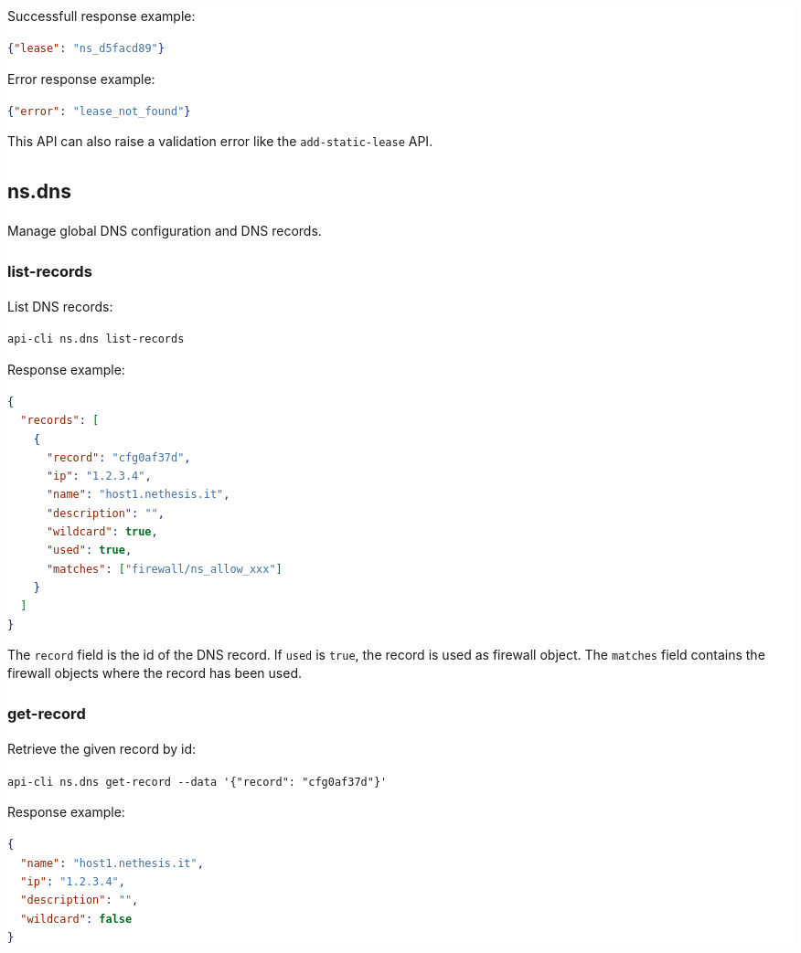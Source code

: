 Successfull response example:
```json
{"lease": "ns_d5facd89"}
```

Error response example:
```json
{"error": "lease_not_found"}
```

This API can also raise a validation error like the `add-static-lease` API.

## ns.dns

Manage global DNS configuration and DNS records.

### list-records

List DNS records:
```
api-cli ns.dns list-records
```

Response example:
```json
{
  "records": [
    {
      "record": "cfg0af37d",
      "ip": "1.2.3.4",
      "name": "host1.nethesis.it",
      "description": "",
      "wildcard": true,
      "used": true,
      "matches": ["firewall/ns_allow_xxx"]
    }
  ]
}
```

The `record` field is the id of the DNS record.
If `used` is `true`, the record is used as firewall object. The `matches` field contains the firewall objects where the record has been used.

### get-record

Retrieve the given record by id:
```
api-cli ns.dns get-record --data '{"record": "cfg0af37d"}'
```

Response example:
```json
{
  "name": "host1.nethesis.it",
  "ip": "1.2.3.4",
  "description": "",
  "wildcard": false
}
```
